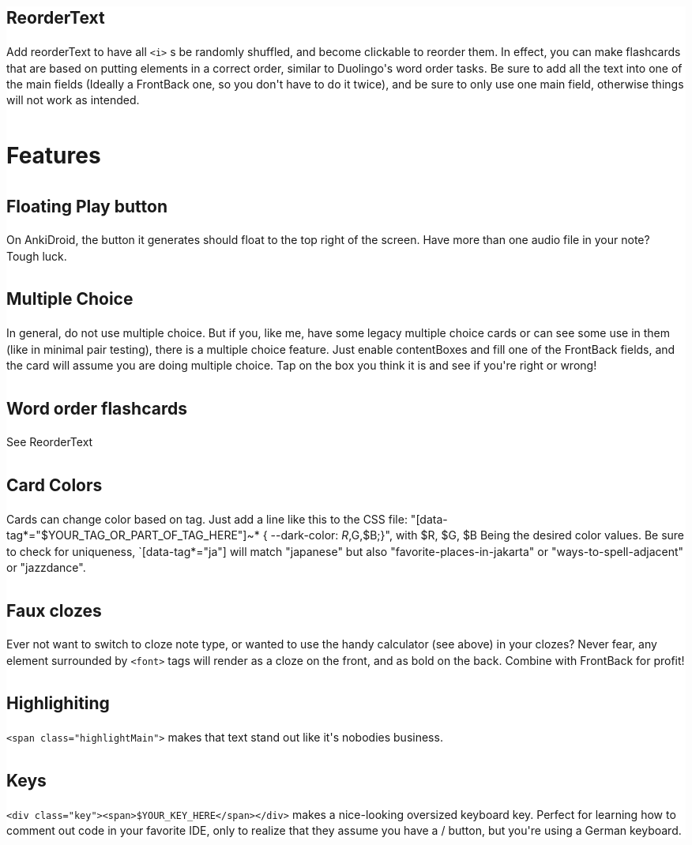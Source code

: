 ## ReorderText

Add reorderText to have all `<i>` s be randomly shuffled, and become clickable to reorder them. In effect, you can make flashcards that are based on putting elements in a correct order, similar to Duolingo's word order tasks. Be sure to add all the text into one of the main fields (Ideally a FrontBack one, so you don't have to do it twice), and be sure to only use one main field, otherwise things will not work as intended.

# Features

## Floating Play button

On AnkiDroid, the button it generates should float to the top right of the screen. Have more than one audio file in your note? Tough luck.

## Multiple Choice

In general, do not use multiple choice. But if you, like me, have some legacy multiple choice cards or can see some use in them (like in minimal pair testing), there is a multiple choice feature.
Just enable contentBoxes and fill one of the FrontBack fields, and the card will assume you are doing multiple choice. Tap on the box you think it is and see if you're right or wrong!

## Word order flashcards

See ReorderText

## Card Colors

Cards can change color based on tag. Just add a line like this to the CSS file: "[data-tag*="$YOUR_TAG_OR_PART_OF_TAG_HERE"]~* { --dark-color: $R,$G,$B;}", with $R, $G, $B Being the desired color values.
Be sure to check for uniqueness, `[data-tag*="ja"] will match "japanese" but also "favorite-places-in-jakarta" or "ways-to-spell-adjacent" or "jazzdance".

## Faux clozes

Ever not want to switch to cloze note type, or wanted to use the handy calculator (see above) in your clozes? Never fear, any element surrounded by `<font>` tags will render as a cloze on the front, and as bold on the back. Combine with FrontBack for profit!

## Highlighiting

`<span class="highlightMain">` makes that text stand out like it's nobodies business.

## Keys

`<div class="key"><span>$YOUR_KEY_HERE</span></div>` makes a nice-looking oversized keyboard key. Perfect for learning how to comment out code in your favorite IDE, only to realize that they assume you have a / button, but you're using a German keyboard.
